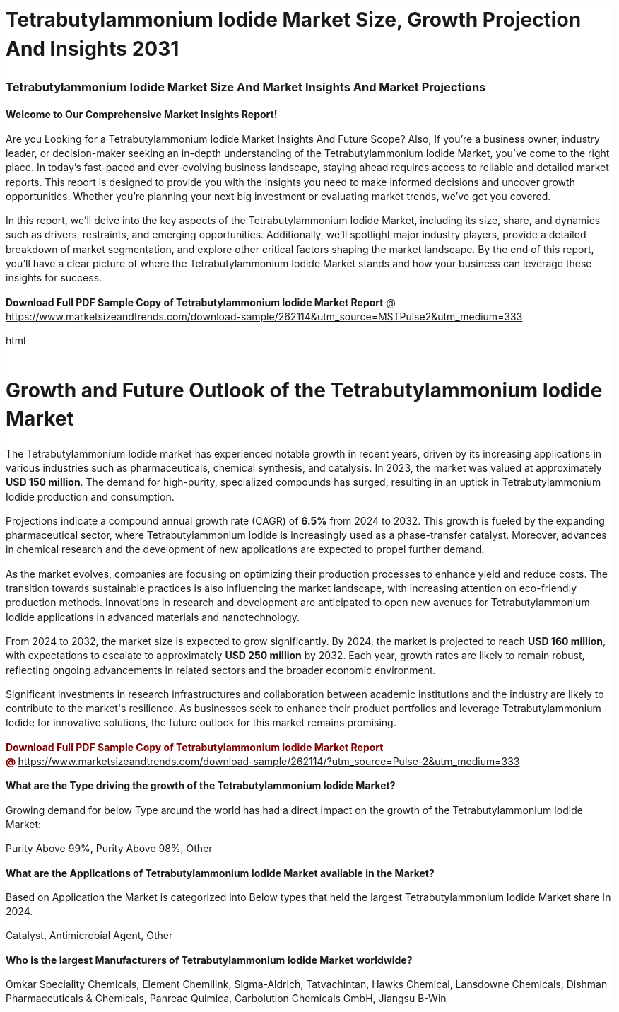 <h1>Tetrabutylammonium Iodide Market Size, Growth Projection And Insights 2031</h1><div class="" data-test-id=""><h3><span class="">Tetrabutylammonium Iodide Market Size And Market Insights And Market Projections</span></h3></div><div class="" data-test-id=""><p><strong>Welcome to Our Comprehensive Market Insights Report!</strong></p><p>Are you Looking for a Tetrabutylammonium Iodide Market Insights And Future Scope? Also, If you&rsquo;re a business owner, industry leader, or decision-maker seeking an in-depth understanding of the Tetrabutylammonium Iodide Market, you&rsquo;ve come to the right place. In today&rsquo;s fast-paced and ever-evolving business landscape, staying ahead requires access to reliable and detailed market reports. This report is designed to provide you with the insights you need to make informed decisions and uncover growth opportunities. Whether you&rsquo;re planning your next big investment or evaluating market trends, we&rsquo;ve got you covered.</p><p>In this report, we&rsquo;ll delve into the key aspects of the Tetrabutylammonium Iodide Market, including its size, share, and dynamics such as drivers, restraints, and emerging opportunities. Additionally, we&rsquo;ll spotlight major industry players, provide a detailed breakdown of market segmentation, and explore other critical factors shaping the market landscape. By the end of this report, you&rsquo;ll have a clear picture of where the Tetrabutylammonium Iodide Market stands and how your business can leverage these insights for success.</p><p><strong>Download Full PDF Sample Copy of Tetrabutylammonium Iodide Market Report</strong> @ <a href="https://www.marketsizeandtrends.com/download-sample/262114&utm_source=MSTPulse2&utm_medium=333" target="_blank">https://www.marketsizeandtrends.com/download-sample/262114&utm_source=MSTPulse2&utm_medium=333</a></p></div><div class="" data-test-id=""><p><span class="">html<!DOCTYPE html><html lang="en"><head> <meta charset="UTF-8"> <meta name="viewport" content="width=device-width, initial-scale=1.0"> <title>Tetrabutylammonium Iodide Market Growth and Future Outlook</title></head><body> <h1>Growth and Future Outlook of the Tetrabutylammonium Iodide Market</h1> <p>The Tetrabutylammonium Iodide market has experienced notable growth in recent years, driven by its increasing applications in various industries such as pharmaceuticals, chemical synthesis, and catalysis. In 2023, the market was valued at approximately <span style="font-weight: bold;">USD 150 million</span>. The demand for high-purity, specialized compounds has surged, resulting in an uptick in Tetrabutylammonium Iodide production and consumption.</p> <p>Projections indicate a compound annual growth rate (CAGR) of <span style="font-weight: bold;">6.5%</span> from 2024 to 2032. This growth is fueled by the expanding pharmaceutical sector, where Tetrabutylammonium Iodide is increasingly used as a phase-transfer catalyst. Moreover, advances in chemical research and the development of new applications are expected to propel further demand.</p> <p>As the market evolves, companies are focusing on optimizing their production processes to enhance yield and reduce costs. The transition towards sustainable practices is also influencing the market landscape, with increasing attention on eco-friendly production methods. Innovations in research and development are anticipated to open new avenues for Tetrabutylammonium Iodide applications in advanced materials and nanotechnology.</p> <p>From 2024 to 2032, the market size is expected to grow significantly. By 2024, the market is projected to reach <span style="font-weight: bold;">USD 160 million</span>, with expectations to escalate to approximately <span style="font-weight: bold;">USD 250 million</span> by 2032. Each year, growth rates are likely to remain robust, reflecting ongoing advancements in related sectors and the broader economic environment.</p> <p>Significant investments in research infrastructures and collaboration between academic institutions and the industry are likely to contribute to the market's resilience. As businesses seek to enhance their product portfolios and leverage Tetrabutylammonium Iodide for innovative solutions, the future outlook for this market remains promising.</p> <p> </p><p><strong><span style="color: #800000;">Download Full PDF Sample Copy of Tetrabutylammonium Iodide Market Report @</span>&nbsp;</strong><a href="https://www.marketsizeandtrends.com/download-sample/262114/?utm_source=Pulse-2&amp;utm_medium=333">https://www.marketsizeandtrends.com/download-sample/262114/?utm_source=Pulse-2&amp;utm_medium=333</a></p></p></body></html></span></p><p><strong><span class="">What are the&nbsp;Type driving the growth of the Tetrabutylammonium Iodide Market?</span></strong></p></div><div class="" data-test-id=""><p><span class="">Growing demand for below Type around the world has had a direct impact on the growth of the Tetrabutylammonium Iodide Market:</span></p></div><div class="" data-test-id=""><p>Purity Above 99%, Purity Above 98%, Other</p><p><span class=""><strong>What are the&nbsp;Applications&nbsp;of Tetrabutylammonium Iodide Market available in the Market?</strong></span></p></div><div class="" data-test-id=""><p><span class="">Based on Application the Market is categorized into Below types that held the largest Tetrabutylammonium Iodide Market share In 2024.</span></p></div><div class="" data-test-id=""><p><span class="">Catalyst, Antimicrobial Agent, Other</span></p><p><span class=""><strong>Who is the largest Manufacturers of Tetrabutylammonium Iodide Market worldwide?</strong></span></p></div><div class="" data-test-id=""><p><span class="">Omkar Speciality Chemicals, Element Chemilink, Sigma-Aldrich, Tatvachintan, Hawks Chemical, Lansdowne Chemicals, Dishman Pharmaceuticals & Chemicals, Panreac Quimica, Carbolution Chemicals GmbH, Jiangsu B-Win
